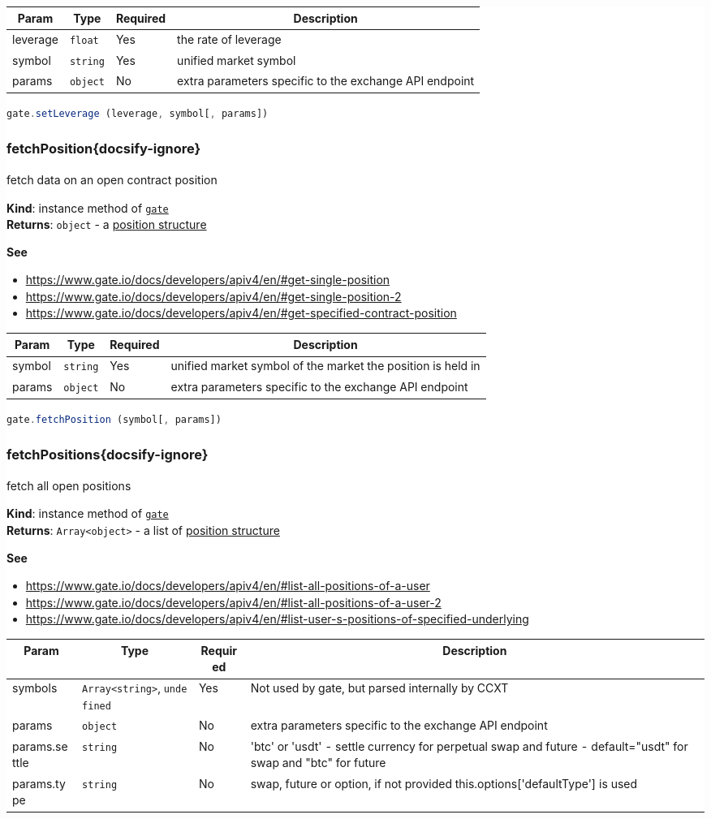 
| Param | Type | Required | Description |
| --- | --- | --- | --- |
| leverage | <code>float</code> | Yes | the rate of leverage |
| symbol | <code>string</code> | Yes | unified market symbol |
| params | <code>object</code> | No | extra parameters specific to the exchange API endpoint |


```javascript
gate.setLeverage (leverage, symbol[, params])
```


<a name="fetchPosition" id="fetchposition"></a>

### fetchPosition{docsify-ignore}
fetch data on an open contract position

**Kind**: instance method of [<code>gate</code>](#gate)  
**Returns**: <code>object</code> - a [position structure](https://docs.ccxt.com/#/?id=position-structure)

**See**

- https://www.gate.io/docs/developers/apiv4/en/#get-single-position
- https://www.gate.io/docs/developers/apiv4/en/#get-single-position-2
- https://www.gate.io/docs/developers/apiv4/en/#get-specified-contract-position


| Param | Type | Required | Description |
| --- | --- | --- | --- |
| symbol | <code>string</code> | Yes | unified market symbol of the market the position is held in |
| params | <code>object</code> | No | extra parameters specific to the exchange API endpoint |


```javascript
gate.fetchPosition (symbol[, params])
```


<a name="fetchPositions" id="fetchpositions"></a>

### fetchPositions{docsify-ignore}
fetch all open positions

**Kind**: instance method of [<code>gate</code>](#gate)  
**Returns**: <code>Array&lt;object&gt;</code> - a list of [position structure](https://docs.ccxt.com/#/?id=position-structure)

**See**

- https://www.gate.io/docs/developers/apiv4/en/#list-all-positions-of-a-user
- https://www.gate.io/docs/developers/apiv4/en/#list-all-positions-of-a-user-2
- https://www.gate.io/docs/developers/apiv4/en/#list-user-s-positions-of-specified-underlying


| Param | Type | Required | Description |
| --- | --- | --- | --- |
| symbols | <code>Array&lt;string&gt;</code>, <code>undefined</code> | Yes | Not used by gate, but parsed internally by CCXT |
| params | <code>object</code> | No | extra parameters specific to the exchange API endpoint |
| params.settle | <code>string</code> | No | 'btc' or 'usdt' - settle currency for perpetual swap and future - default="usdt" for swap and "btc" for future |
| params.type | <code>string</code> | No | swap, future or option, if not provided this.options['defaultType'] is used |
